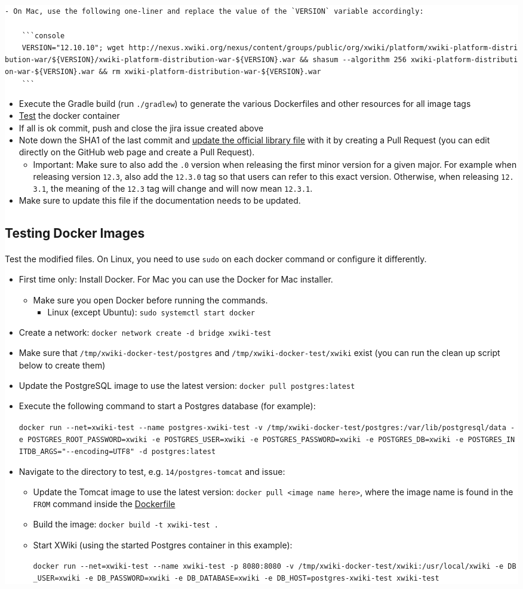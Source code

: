 	- On Mac, use the following one-liner and replace the value of the `VERSION` variable accordingly:

		```console
		VERSION="12.10.10"; wget http://nexus.xwiki.org/nexus/content/groups/public/org/xwiki/platform/xwiki-platform-distribution-war/${VERSION}/xwiki-platform-distribution-war-${VERSION}.war && shasum --algorithm 256 xwiki-platform-distribution-war-${VERSION}.war && rm xwiki-platform-distribution-war-${VERSION}.war
		```

- Execute the Gradle build (run `./gradlew`) to generate the various Dockerfiles and other resources for all image tags
- [Test](#testing-docker-images) the docker container
- If all is ok commit, push and close the jira issue created above
- Note down the SHA1 of the last commit and [update the official library file](https://github.com/docker-library/official-images/blob/master/library/xwiki) with it by creating a Pull Request (you can edit directly on the GitHub web page and create a Pull Request).
	- Important: Make sure to also add the `.0` version when releasing the first minor version for a given major. For example when releasing version `12.3`, also add the `12.3.0` tag so that users can refer to this exact version. Otherwise, when releasing `12.3.1`, the meaning of the `12.3` tag will change and will now mean `12.3.1`.
- Make sure to update this file if the documentation needs to be updated.

## Testing Docker Images

Test the modified files. On Linux, you need to use `sudo` on each docker command or configure it differently.

- First time only: Install Docker. For Mac you can use the Docker for Mac installer.
	- Make sure you open Docker before running the commands.
		- Linux (except Ubuntu): `sudo systemctl start docker`
- Create a network: `docker network create -d bridge xwiki-test`
- Make sure that `/tmp/xwiki-docker-test/postgres` and `/tmp/xwiki-docker-test/xwiki` exist (you can run the clean up script below to create them)
- Update the PostgreSQL image to use the latest version: `docker pull postgres:latest`
- Execute the following command to start a Postgres database (for example):
  
	```console
    docker run --net=xwiki-test --name postgres-xwiki-test -v /tmp/xwiki-docker-test/postgres:/var/lib/postgresql/data -e POSTGRES_ROOT_PASSWORD=xwiki -e POSTGRES_USER=xwiki -e POSTGRES_PASSWORD=xwiki -e POSTGRES_DB=xwiki -e POSTGRES_INITDB_ARGS="--encoding=UTF8" -d postgres:latest
	```
	
- Navigate to the directory to test, e.g. `14/postgres-tomcat` and issue:
	- Update the Tomcat image to use the latest version: `docker pull <image name here>`, where the image name is found in the `FROM` command inside the [Dockerfile](https://github.com/xwiki/xwiki-docker/blob/master/template/Dockerfile#L20)
	- Build the image: `docker build -t xwiki-test .`
	- Start XWiki (using the started Postgres container in this example): 
  
		```console 
		docker run --net=xwiki-test --name xwiki-test -p 8080:8080 -v /tmp/xwiki-docker-test/xwiki:/usr/local/xwiki -e DB_USER=xwiki -e DB_PASSWORD=xwiki -e DB_DATABASE=xwiki -e DB_HOST=postgres-xwiki-test xwiki-test
		```
	